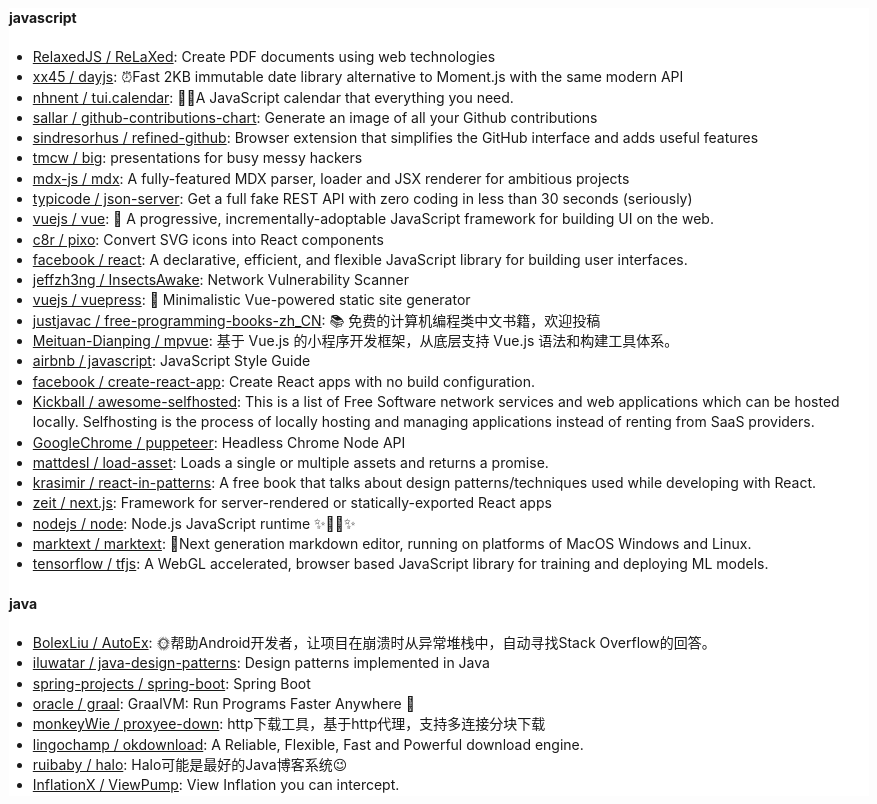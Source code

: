 #### javascript

* [RelaxedJS / ReLaXed](https://github.com/RelaxedJS/ReLaXed):  Create PDF documents using web technologies
* [xx45 / dayjs](https://github.com/xx45/dayjs):  ⏰Fast 2KB immutable date library alternative to Moment.js with the same modern API
* [nhnent / tui.calendar](https://github.com/nhnent/tui.calendar):  🍞📅A JavaScript calendar that everything you need.
* [sallar / github-contributions-chart](https://github.com/sallar/github-contributions-chart):  Generate an image of all your Github contributions
* [sindresorhus / refined-github](https://github.com/sindresorhus/refined-github):  Browser extension that simplifies the GitHub interface and adds useful features
* [tmcw / big](https://github.com/tmcw/big):  presentations for busy messy hackers
* [mdx-js / mdx](https://github.com/mdx-js/mdx):  A fully-featured MDX parser, loader and JSX renderer for ambitious projects
* [typicode / json-server](https://github.com/typicode/json-server):  Get a full fake REST API with zero coding in less than 30 seconds (seriously)
* [vuejs / vue](https://github.com/vuejs/vue):  🖖 A progressive, incrementally-adoptable JavaScript framework for building UI on the web.
* [c8r / pixo](https://github.com/c8r/pixo):  Convert SVG icons into React components
* [facebook / react](https://github.com/facebook/react):  A declarative, efficient, and flexible JavaScript library for building user interfaces.
* [jeffzh3ng / InsectsAwake](https://github.com/jeffzh3ng/InsectsAwake):  Network Vulnerability Scanner
* [vuejs / vuepress](https://github.com/vuejs/vuepress):  📝 Minimalistic Vue-powered static site generator
* [justjavac / free-programming-books-zh_CN](https://github.com/justjavac/free-programming-books-zh_CN):  📚 免费的计算机编程类中文书籍，欢迎投稿
* [Meituan-Dianping / mpvue](https://github.com/Meituan-Dianping/mpvue):  基于 Vue.js 的小程序开发框架，从底层支持 Vue.js 语法和构建工具体系。
* [airbnb / javascript](https://github.com/airbnb/javascript):  JavaScript Style Guide
* [facebook / create-react-app](https://github.com/facebook/create-react-app):  Create React apps with no build configuration.
* [Kickball / awesome-selfhosted](https://github.com/Kickball/awesome-selfhosted):  This is a list of Free Software network services and web applications which can be hosted locally. Selfhosting is the process of locally hosting and managing applications instead of renting from SaaS providers.
* [GoogleChrome / puppeteer](https://github.com/GoogleChrome/puppeteer):  Headless Chrome Node API
* [mattdesl / load-asset](https://github.com/mattdesl/load-asset):  Loads a single or multiple assets and returns a promise.
* [krasimir / react-in-patterns](https://github.com/krasimir/react-in-patterns):  A free book that talks about design patterns/techniques used while developing with React.
* [zeit / next.js](https://github.com/zeit/next.js):  Framework for server-rendered or statically-exported React apps
* [nodejs / node](https://github.com/nodejs/node):  Node.js JavaScript runtime ✨🐢🚀✨
* [marktext / marktext](https://github.com/marktext/marktext):  📝Next generation markdown editor, running on platforms of MacOS Windows and Linux.
* [tensorflow / tfjs](https://github.com/tensorflow/tfjs):  A WebGL accelerated, browser based JavaScript library for training and deploying ML models.

#### java

* [BolexLiu / AutoEx](https://github.com/BolexLiu/AutoEx):  🌞帮助Android开发者，让项目在崩溃时从异常堆栈中，自动寻找Stack Overflow的回答。
* [iluwatar / java-design-patterns](https://github.com/iluwatar/java-design-patterns):  Design patterns implemented in Java
* [spring-projects / spring-boot](https://github.com/spring-projects/spring-boot):  Spring Boot
* [oracle / graal](https://github.com/oracle/graal):  GraalVM: Run Programs Faster Anywhere 🚀
* [monkeyWie / proxyee-down](https://github.com/monkeyWie/proxyee-down):  http下载工具，基于http代理，支持多连接分块下载
* [lingochamp / okdownload](https://github.com/lingochamp/okdownload):  A Reliable, Flexible, Fast and Powerful download engine.
* [ruibaby / halo](https://github.com/ruibaby/halo):  Halo可能是最好的Java博客系统😉
* [InflationX / ViewPump](https://github.com/InflationX/ViewPump):  View Inflation you can intercept.